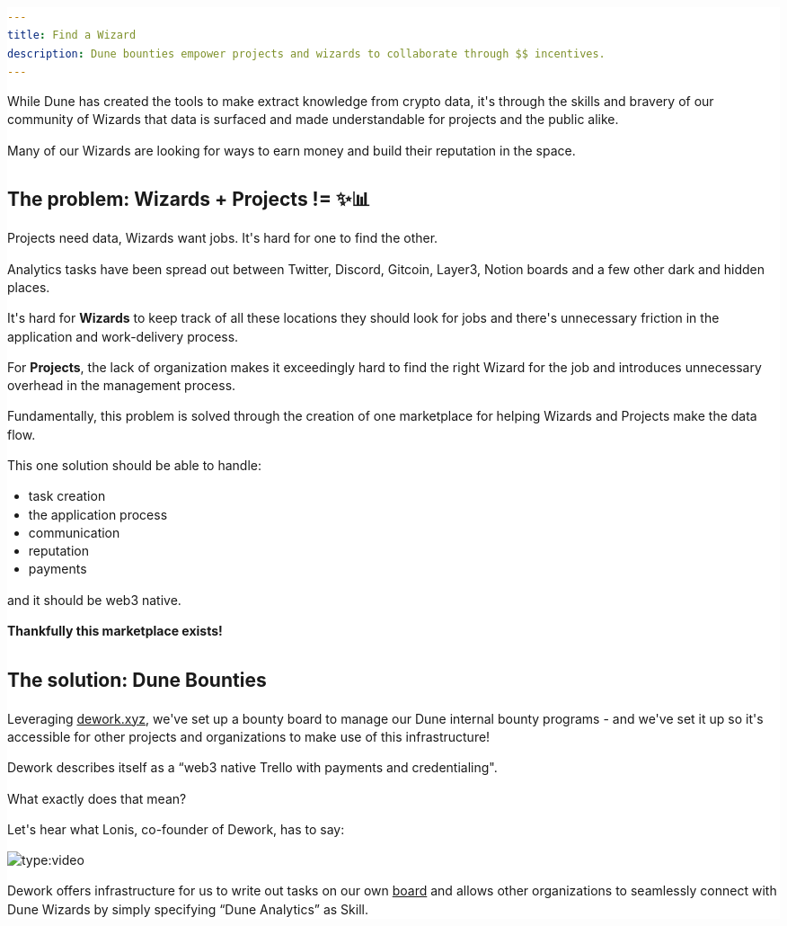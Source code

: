```yaml
---
title: Find a Wizard
description: Dune bounties empower projects and wizards to collaborate through $$ incentives.
---
```


While Dune has created the tools to make extract knowledge from crypto data, it's through the skills and bravery of our community of Wizards that data is surfaced and made understandable for projects and the public alike.

Many of our Wizards are looking for ways to earn money and build their reputation in the space.

## The problem: Wizards + Projects != ✨📊

Projects need data, Wizards want jobs. It's hard for one to find the other.

Analytics tasks have been spread out between Twitter, Discord, Gitcoin, Layer3, Notion boards and a few other dark and hidden places. 

It's hard for **Wizards** to keep track of all these locations they should look for jobs and there's unnecessary friction in the application and work-delivery process. 

For **Projects**, the lack of organization makes it exceedingly hard to find the right Wizard for the job and introduces unnecessary overhead in the management process.

Fundamentally, this problem is solved through the creation of one marketplace for helping Wizards and Projects make the data flow.

This one solution should be able to handle:

- task creation 
- the application process
- communication
- reputation
- payments

and it should be web3 native.

**Thankfully this marketplace exists!**

## The solution: Dune Bounties

Leveraging [dework.xyz](https://www.dework.xyz), we've set up a bounty board to manage our Dune internal bounty programs - and we've set it up so it's accessible for other projects and organizations to make use of this infrastructure!

Dework describes itself as a “web3 native Trello with payments and credentialing". 

What exactly does that mean?

Let's hear what Lonis, co-founder of Dework, has to say:

![type:video](https://www.youtube.com/embed/hyOLRGurjDc)

Dework offers infrastructure for us to write out tasks on our own [board](https://app.dework.xyz/dune/board) and allows other organizations to seamlessly connect with Dune Wizards by simply specifying “Dune Analytics” as Skill.

